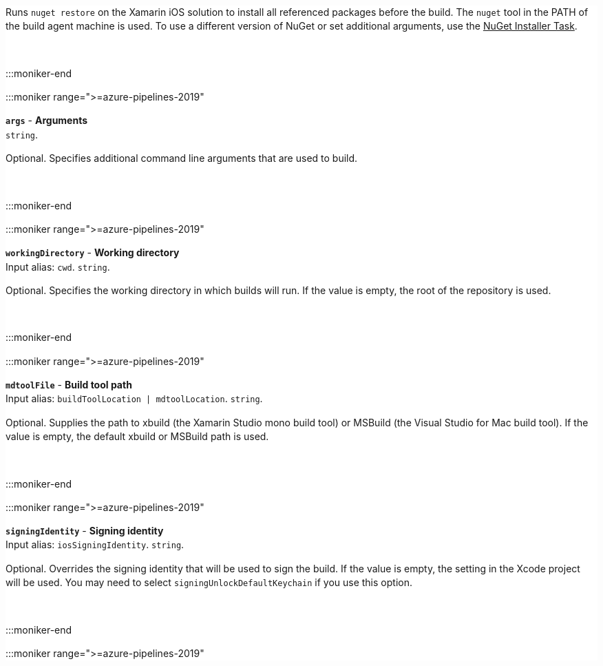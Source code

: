 Runs `nuget restore` on the Xamarin iOS solution to install all referenced packages before the build. The `nuget` tool in the PATH of the build agent machine is used. To use a different version of NuGet or set additional arguments, use the [NuGet Installer Task](https://www.visualstudio.com/docs/build/steps/package/nuget-installer).

<br>

:::moniker-end


:::moniker range=">=azure-pipelines-2019"

**`args`** - **Arguments**<br>
`string`.<br>

Optional. Specifies additional command line arguments that are used to build.

<br>

:::moniker-end


:::moniker range=">=azure-pipelines-2019"

**`workingDirectory`** - **Working directory**<br>
Input alias: `cwd`. `string`.<br>

Optional. Specifies the working directory in which builds will run. If the value is empty, the root of the repository is used.

<br>

:::moniker-end


:::moniker range=">=azure-pipelines-2019"

**`mdtoolFile`** - **Build tool path**<br>
Input alias: `buildToolLocation | mdtoolLocation`. `string`.<br>

Optional. Supplies the path to xbuild (the Xamarin Studio mono build tool) or MSBuild (the Visual Studio for Mac build tool). If the value is empty, the default xbuild or MSBuild path is used.

<br>

:::moniker-end


:::moniker range=">=azure-pipelines-2019"

**`signingIdentity`** - **Signing identity**<br>
Input alias: `iosSigningIdentity`. `string`.<br>

Optional. Overrides the signing identity that will be used to sign the build. If the value is empty, the setting in the Xcode project will be used. You may need to select `signingUnlockDefaultKeychain` if you use this option.

<br>

:::moniker-end


:::moniker range=">=azure-pipelines-2019"
